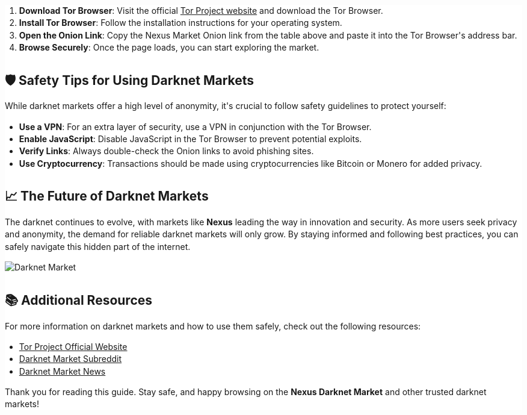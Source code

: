 1. **Download Tor Browser**: Visit the official [Tor Project website](https://www.torproject.org/) and download the Tor Browser.
2. **Install Tor Browser**: Follow the installation instructions for your operating system.
3. **Open the Onion Link**: Copy the Nexus Market Onion link from the table above and paste it into the Tor Browser's address bar.
4. **Browse Securely**: Once the page loads, you can start exploring the market.

## 🛡️ Safety Tips for Using Darknet Markets

While darknet markets offer a high level of anonymity, it's crucial to follow safety guidelines to protect yourself:

- **Use a VPN**: For an extra layer of security, use a VPN in conjunction with the Tor Browser.
- **Enable JavaScript**: Disable JavaScript in the Tor Browser to prevent potential exploits.
- **Verify Links**: Always double-check the Onion links to avoid phishing sites.
- **Use Cryptocurrency**: Transactions should be made using cryptocurrencies like Bitcoin or Monero for added privacy.

## 📈 The Future of Darknet Markets

The darknet continues to evolve, with markets like **Nexus** leading the way in innovation and security. As more users seek privacy and anonymity, the demand for reliable darknet markets will only grow. By staying informed and following best practices, you can safely navigate this hidden part of the internet.

<img src='https://i1.wp.com/hackersonlineclub.com/wp-content/uploads/2020/02/Dark-Web.png?w=773&ssl=1' alt='Darknet Market' width='800'/>

## 📚 Additional Resources

For more information on darknet markets and how to use them safely, check out the following resources:
- [Tor Project Official Website](https://www.torproject.org/)
- [Darknet Market Subreddit](https://www.reddit.com/r/darknetmarkets/)
- [Darknet Market News](https://darknetlive.com/)

Thank you for reading this guide. Stay safe, and happy browsing on the **Nexus Darknet Market** and other trusted darknet markets!

